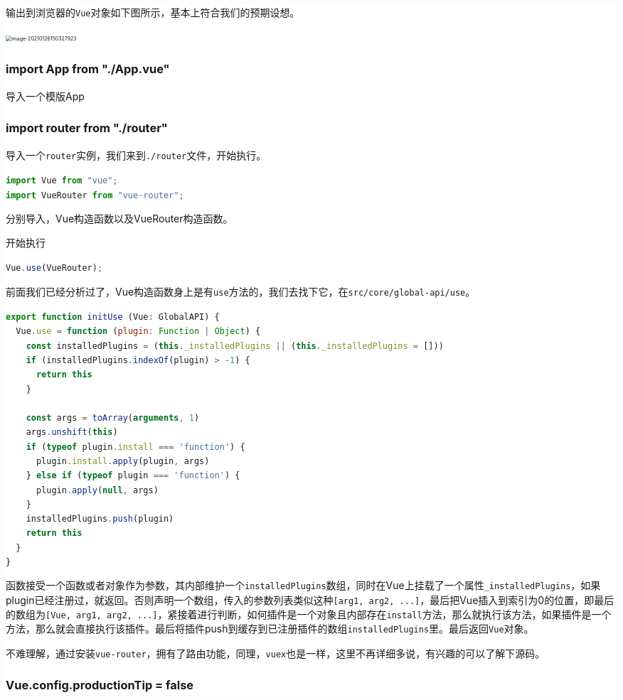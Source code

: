输出到浏览器的`Vue`对象如下图所示，基本上符合我们的预期设想。

<img src="/Users/beijinaqie/Library/Application Support/typora-user-images/image-20210126150327923.png" alt="image-20210126150327923" style="zoom:50%;" />

### import App from "./App.vue"

导入一个模版App

### import router from "./router"

导入一个`router`实例，我们来到`./router`文件，开始执行。

```js
import Vue from "vue";
import VueRouter from "vue-router";
```

分别导入，Vue构造函数以及VueRouter构造函数。

开始执行

```js
Vue.use(VueRouter);
```

前面我们已经分析过了，Vue构造函数身上是有`use`方法的，我们去找下它，在`src/core/global-api/use`。

```js
export function initUse (Vue: GlobalAPI) {
  Vue.use = function (plugin: Function | Object) {
    const installedPlugins = (this._installedPlugins || (this._installedPlugins = []))
    if (installedPlugins.indexOf(plugin) > -1) {
      return this
    }

    const args = toArray(arguments, 1)
    args.unshift(this)
    if (typeof plugin.install === 'function') {
      plugin.install.apply(plugin, args)
    } else if (typeof plugin === 'function') {
      plugin.apply(null, args)
    }
    installedPlugins.push(plugin)
    return this
  }
}
```

函数接受一个函数或者对象作为参数，其内部维护一个`installedPlugins`数组，同时在Vue上挂载了一个属性`_installedPlugins`，如果plugin已经注册过，就返回。否则声明一个数组，传入的参数列表类似这种`[arg1, arg2, ...]`，最后把Vue插入到索引为0的位置，即最后的数组为`[Vue, arg1, arg2, ...]`，紧接着进行判断，如何插件是一个对象且内部存在`install`方法，那么就执行该方法，如果插件是一个方法，那么就会直接执行该插件。最后将插件push到缓存到已注册插件的数组`installedPlugins`里。最后返回`Vue`对象。

不难理解，通过安装`vue-router`，拥有了路由功能，同理，`vuex`也是一样，这里不再详细多说，有兴趣的可以了解下源码。

### Vue.config.productionTip = false
